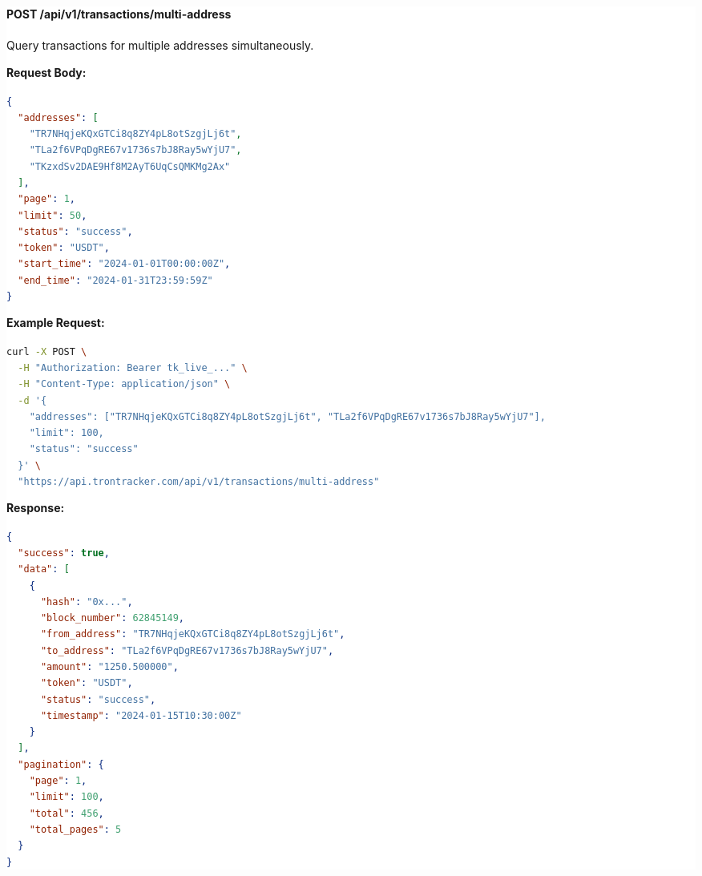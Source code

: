 #### POST /api/v1/transactions/multi-address

Query transactions for multiple addresses simultaneously.

**Request Body:**
```json
{
  "addresses": [
    "TR7NHqjeKQxGTCi8q8ZY4pL8otSzgjLj6t",
    "TLa2f6VPqDgRE67v1736s7bJ8Ray5wYjU7",
    "TKzxdSv2DAE9Hf8M2AyT6UqCsQMKMg2Ax"
  ],
  "page": 1,
  "limit": 50,
  "status": "success",
  "token": "USDT",
  "start_time": "2024-01-01T00:00:00Z",
  "end_time": "2024-01-31T23:59:59Z"
}
```

**Example Request:**
```bash
curl -X POST \
  -H "Authorization: Bearer tk_live_..." \
  -H "Content-Type: application/json" \
  -d '{
    "addresses": ["TR7NHqjeKQxGTCi8q8ZY4pL8otSzgjLj6t", "TLa2f6VPqDgRE67v1736s7bJ8Ray5wYjU7"],
    "limit": 100,
    "status": "success"
  }' \
  "https://api.trontracker.com/api/v1/transactions/multi-address"
```

**Response:**
```json
{
  "success": true,
  "data": [
    {
      "hash": "0x...",
      "block_number": 62845149,
      "from_address": "TR7NHqjeKQxGTCi8q8ZY4pL8otSzgjLj6t",
      "to_address": "TLa2f6VPqDgRE67v1736s7bJ8Ray5wYjU7",
      "amount": "1250.500000",
      "token": "USDT",
      "status": "success",
      "timestamp": "2024-01-15T10:30:00Z"
    }
  ],
  "pagination": {
    "page": 1,
    "limit": 100,
    "total": 456,
    "total_pages": 5
  }
}
```

